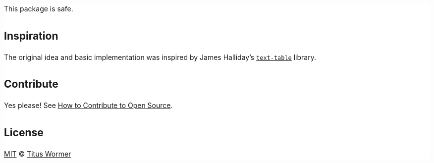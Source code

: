 This package is safe.

## Inspiration

The original idea and basic implementation was inspired by James Halliday’s
[`text-table`][text-table] library.

## Contribute

Yes please!
See [How to Contribute to Open Source][contribute].

## License

[MIT][license] © [Titus Wormer][author]



[build-badge]: https://github.com/wooorm/markdown-table/workflows/main/badge.svg

[build]: https://github.com/wooorm/markdown-table/actions

[coverage-badge]: https://img.shields.io/codecov/c/github/wooorm/markdown-table.svg

[coverage]: https://codecov.io/github/wooorm/markdown-table

[downloads-badge]: https://img.shields.io/npm/dm/markdown-table.svg

[downloads]: https://www.npmjs.com/package/markdown-table

[size-badge]: https://img.shields.io/bundlephobia/minzip/markdown-table.svg

[size]: https://bundlephobia.com/result?p=markdown-table

[npm]: https://docs.npmjs.com/cli/install

[esmsh]: https://esm.sh

[license]: license

[author]: https://wooorm.com

[esm]: https://gist.github.com/sindresorhus/a39789f98801d908bbc7ff3ecc99d99c

[typescript]: https://www.typescriptlang.org

[contribute]: https://opensource.guide/how-to-contribute/

[gfm]: https://docs.github.com/en/github/writing-on-github/working-with-advanced-formatting/organizing-information-with-tables

[text-table]: https://github.com/substack/text-table

[string-width]: https://github.com/sindresorhus/string-width

[mdast-util-to-markdown]: https://github.com/syntax-tree/mdast-util-to-markdown

[mdast-util-gfm]: https://github.com/syntax-tree/mdast-util-gfm
